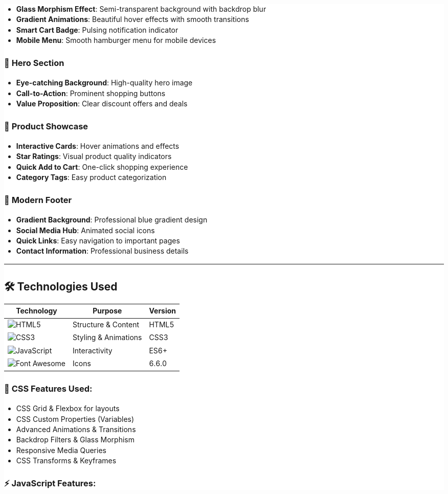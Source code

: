 - **Glass Morphism Effect**: Semi-transparent background with backdrop blur
- **Gradient Animations**: Beautiful hover effects with smooth transitions
- **Smart Cart Badge**: Pulsing notification indicator
- **Mobile Menu**: Smooth hamburger menu for mobile devices

### 🎯 **Hero Section**

- **Eye-catching Background**: High-quality hero image
- **Call-to-Action**: Prominent shopping buttons
- **Value Proposition**: Clear discount offers and deals

### 🏪 **Product Showcase**

- **Interactive Cards**: Hover animations and effects
- **Star Ratings**: Visual product quality indicators
- **Quick Add to Cart**: One-click shopping experience
- **Category Tags**: Easy product categorization

### 🎨 **Modern Footer**

- **Gradient Background**: Professional blue gradient design
- **Social Media Hub**: Animated social icons
- **Quick Links**: Easy navigation to important pages
- **Contact Information**: Professional business details

---

## 🛠️ Technologies Used

<div align="center">

| Technology                                                                                                               | Purpose              | Version |
| ------------------------------------------------------------------------------------------------------------------------ | -------------------- | ------- |
| ![HTML5](https://img.shields.io/badge/-HTML5-E34F26?style=flat-square&logo=html5&logoColor=white)                        | Structure & Content  | HTML5   |
| ![CSS3](https://img.shields.io/badge/-CSS3-1572B6?style=flat-square&logo=css3&logoColor=white)                           | Styling & Animations | CSS3    |
| ![JavaScript](https://img.shields.io/badge/-JavaScript-F7DF1E?style=flat-square&logo=javascript&logoColor=black)         | Interactivity        | ES6+    |
| ![Font Awesome](https://img.shields.io/badge/-Font%20Awesome-339AF0?style=flat-square&logo=font-awesome&logoColor=white) | Icons                | 6.6.0   |

</div>

### 🎨 **CSS Features Used:**

- CSS Grid & Flexbox for layouts
- CSS Custom Properties (Variables)
- Advanced Animations & Transitions
- Backdrop Filters & Glass Morphism
- Responsive Media Queries
- CSS Transforms & Keyframes

### ⚡ **JavaScript Features:**
